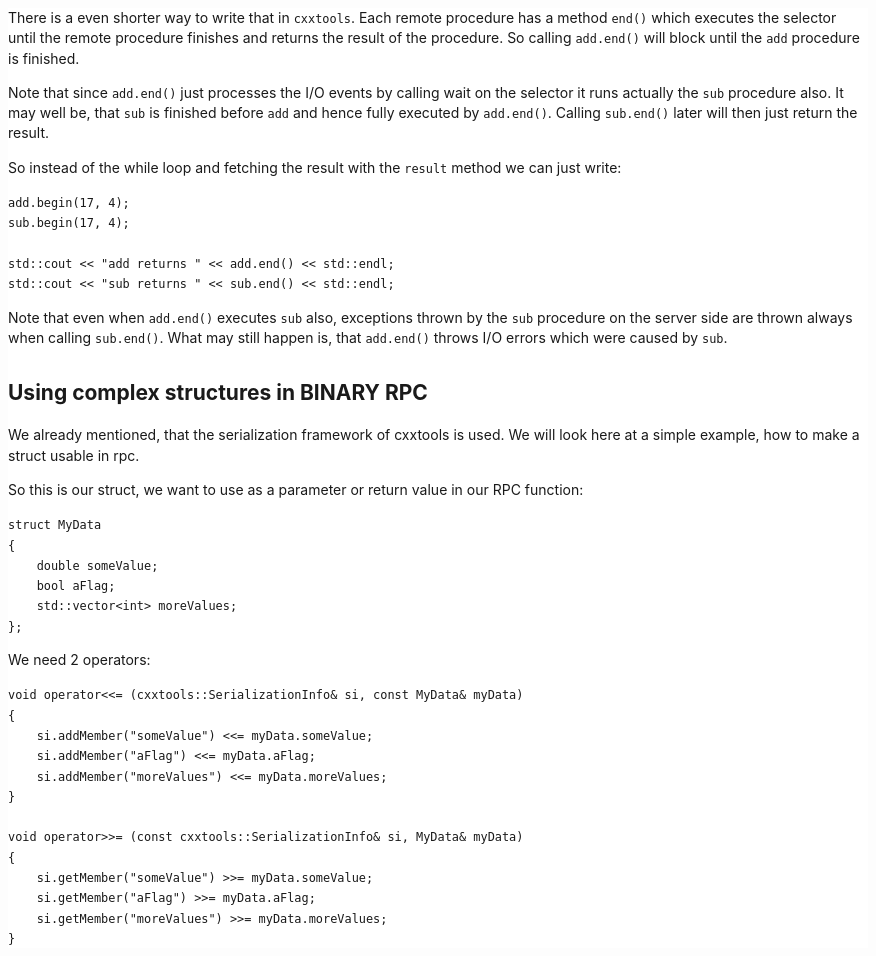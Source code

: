 There is a even shorter way to write that in `cxxtools`. Each remote procedure
has a method `end()` which executes the selector until the remote procedure
finishes and returns the result of the procedure. So calling `add.end()` will
block until the `add` procedure is finished.

Note that since `add.end()` just processes the I/O events by calling wait on the
selector it runs actually the `sub` procedure also. It may well be, that `sub`
is finished before `add` and hence fully executed by `add.end()`. Calling
`sub.end()` later will then just return the result.

So instead of the while loop and fetching the result with the `result` method we
can just write:

    add.begin(17, 4);
    sub.begin(17, 4);

    std::cout << "add returns " << add.end() << std::endl;
    std::cout << "sub returns " << sub.end() << std::endl;

Note that even when `add.end()` executes `sub` also, exceptions thrown by the
`sub` procedure on the server side are thrown always when calling `sub.end()`.
What may still happen is, that `add.end()` throws I/O errors which were caused
by `sub`.


Using complex structures in BINARY RPC
--------------------------------------

We already mentioned, that the serialization framework of cxxtools is used. We
will look here at a simple example, how to make a struct usable in rpc.

So this is our struct, we want to use as a parameter or return value in our RPC
function:

    struct MyData
    {
        double someValue;
        bool aFlag;
        std::vector<int> moreValues;
    };

We need 2 operators:

    void operator<<= (cxxtools::SerializationInfo& si, const MyData& myData)
    {
        si.addMember("someValue") <<= myData.someValue;
        si.addMember("aFlag") <<= myData.aFlag;
        si.addMember("moreValues") <<= myData.moreValues;
    }

    void operator>>= (const cxxtools::SerializationInfo& si, MyData& myData)
    {
        si.getMember("someValue") >>= myData.someValue;
        si.getMember("aFlag") >>= myData.aFlag;
        si.getMember("moreValues") >>= myData.moreValues;
    }
